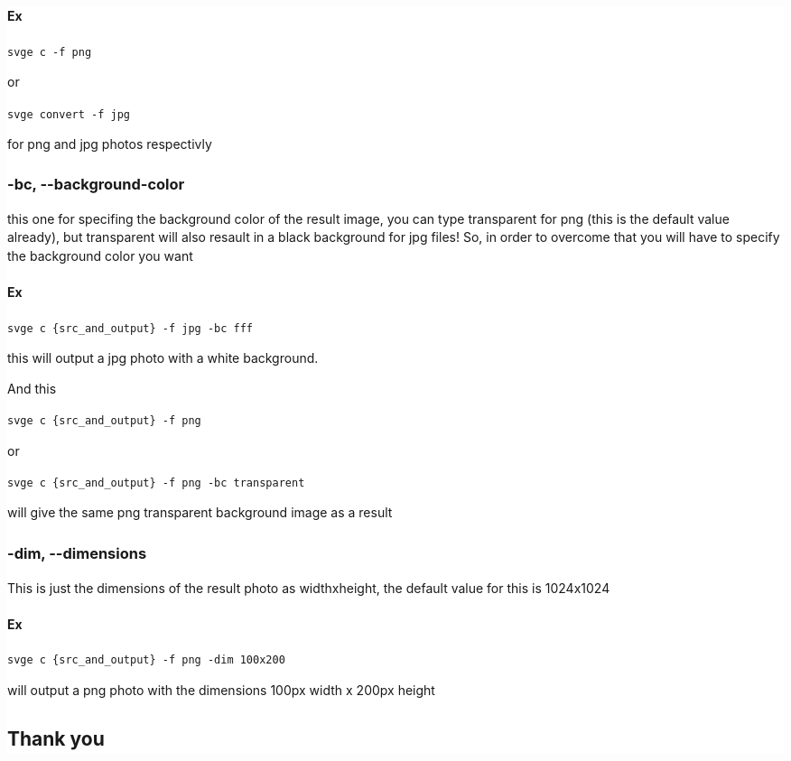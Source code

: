 #### Ex

    svge c -f png

or

    svge convert -f jpg

for png and jpg photos respectivly

### -bc, --background-color

this one for specifing the background color of the result image, you can type transparent for png (this is the default value already), but transparent will also resault in a black background for jpg files! So, in order to overcome that you will have to specify the background color you want

#### Ex

    svge c {src_and_output} -f jpg -bc fff

this will output a jpg photo with a white background.

And this

    svge c {src_and_output} -f png

or

    svge c {src_and_output} -f png -bc transparent

will give the same png transparent background image as a result

### -dim, --dimensions

This is just the dimensions of the result photo as widthxheight, the default value for this is 1024x1024

#### Ex

    svge c {src_and_output} -f png -dim 100x200

will output a png photo with the dimensions 100px width x 200px height

## Thank you
